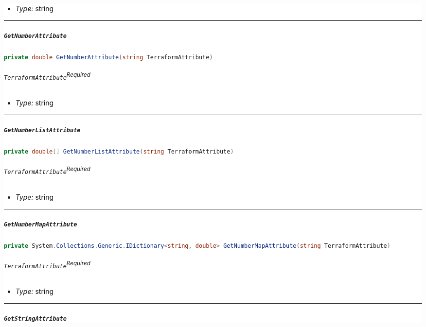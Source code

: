 - *Type:* string

---

##### `GetNumberAttribute` <a name="GetNumberAttribute" id="@cdktf/provider-vault.pkiSecretBackendAcmeEab.PkiSecretBackendAcmeEab.getNumberAttribute"></a>

```csharp
private double GetNumberAttribute(string TerraformAttribute)
```

###### `TerraformAttribute`<sup>Required</sup> <a name="TerraformAttribute" id="@cdktf/provider-vault.pkiSecretBackendAcmeEab.PkiSecretBackendAcmeEab.getNumberAttribute.parameter.terraformAttribute"></a>

- *Type:* string

---

##### `GetNumberListAttribute` <a name="GetNumberListAttribute" id="@cdktf/provider-vault.pkiSecretBackendAcmeEab.PkiSecretBackendAcmeEab.getNumberListAttribute"></a>

```csharp
private double[] GetNumberListAttribute(string TerraformAttribute)
```

###### `TerraformAttribute`<sup>Required</sup> <a name="TerraformAttribute" id="@cdktf/provider-vault.pkiSecretBackendAcmeEab.PkiSecretBackendAcmeEab.getNumberListAttribute.parameter.terraformAttribute"></a>

- *Type:* string

---

##### `GetNumberMapAttribute` <a name="GetNumberMapAttribute" id="@cdktf/provider-vault.pkiSecretBackendAcmeEab.PkiSecretBackendAcmeEab.getNumberMapAttribute"></a>

```csharp
private System.Collections.Generic.IDictionary<string, double> GetNumberMapAttribute(string TerraformAttribute)
```

###### `TerraformAttribute`<sup>Required</sup> <a name="TerraformAttribute" id="@cdktf/provider-vault.pkiSecretBackendAcmeEab.PkiSecretBackendAcmeEab.getNumberMapAttribute.parameter.terraformAttribute"></a>

- *Type:* string

---

##### `GetStringAttribute` <a name="GetStringAttribute" id="@cdktf/provider-vault.pkiSecretBackendAcmeEab.PkiSecretBackendAcmeEab.getStringAttribute"></a>

